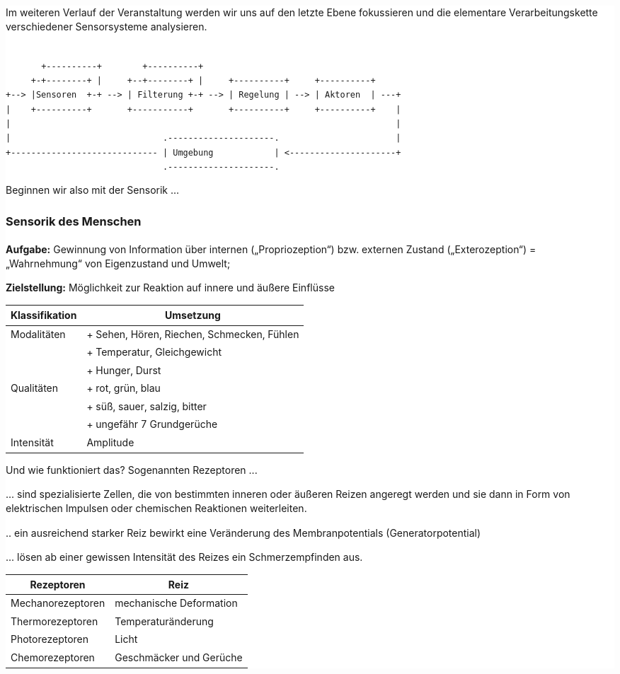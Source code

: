 Im weiteren Verlauf der Veranstaltung werden wir uns auf den letzte Ebene fokussieren
und die elementare Verarbeitungskette verschiedener Sensorsysteme analysieren.


```ascii

       +----------+        +----------+                                
     +-+--------+ |     +--+--------+ |     +----------+     +----------+
+--> |Sensoren  +-+ --> | Filterung +-+ --> | Regelung | --> | Aktoren  | ---+
|    +----------+       +-----------+       +----------+     +----------+    |
|                                                                            |
|                              .---------------------.                       |
+----------------------------- | Umgebung            | <---------------------+
                               .---------------------.
```
Beginnen wir also mit der Sensorik ...

### Sensorik des Menschen

__Aufgabe:__ 	Gewinnung von Information über internen („Propriozeption“) 	bzw. externen Zustand  („Exterozeption“)  = „Wahrnehmung“ von 	Eigenzustand und Umwelt;

__Zielstellung:__ Möglichkeit zur Reaktion auf innere und äußere Einflüsse


| Klassifikation | Umsetzung                                  |
| -------------- | ------------------------------------------ |
| Modalitäten    | + Sehen, Hören, Riechen, Schmecken, Fühlen |
|                | + Temperatur, Gleichgewicht                |
|                | + Hunger, Durst                            |
| Qualitäten     | + rot, grün, blau                          |
|                | + süß, sauer, salzig, bitter               |
|                | + ungefähr 7 Grundgerüche                  |
| Intensität     | Amplitude                                  |

Und wie funktioniert das? Sogenannten Rezeptoren ...

... sind spezialisierte Zellen, die von bestimmten inneren oder äußeren Reizen angeregt werden und sie dann in Form von elektrischen Impulsen oder chemischen Reaktionen weiterleiten.

.. ein ausreichend starker Reiz bewirkt eine Veränderung des Membranpotentials (Generatorpotential)

... lösen ab einer gewissen Intensität des Reizes ein Schmerzempfinden aus.

| Rezeptoren        | Reiz                    |
| ----------------- | ----------------------- |
| Mechanorezeptoren | mechanische Deformation |
| Thermorezeptoren  | Temperaturänderung      |
| Photorezeptoren   | Licht                   |
| Chemorezeptoren   | Geschmäcker und Gerüche |
